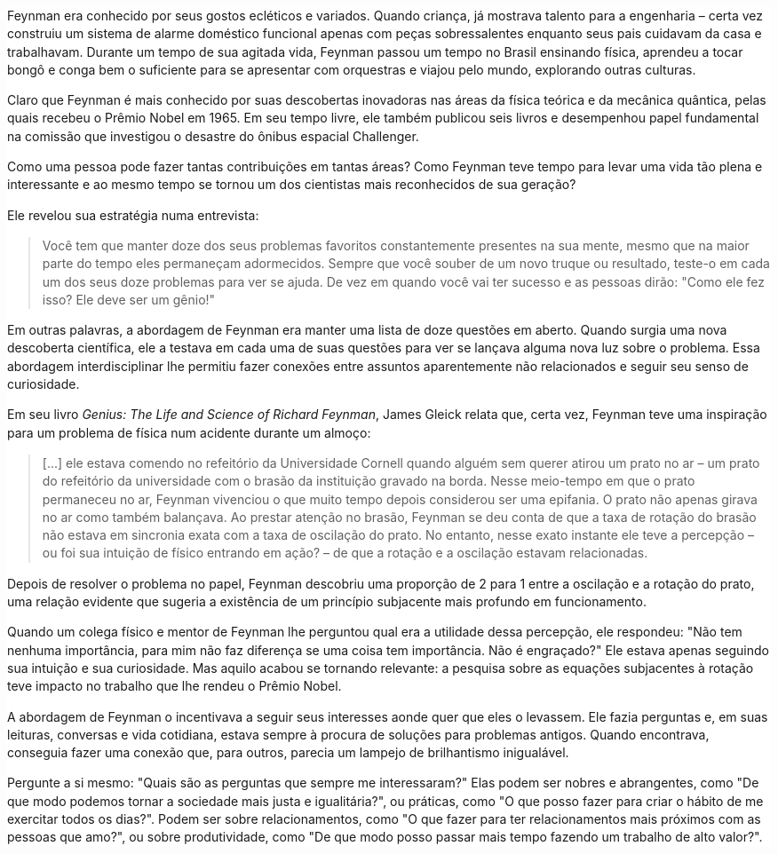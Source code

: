 Feynman era conhecido por seus gostos ecléticos e variados. Quando criança, já mostrava talento para a engenharia – certa vez construiu um sistema de alarme doméstico funcional apenas com peças sobressalentes enquanto seus pais cuidavam da casa e trabalhavam. Durante um tempo de sua agitada vida, Feynman passou um tempo no Brasil ensinando física, aprendeu a tocar bongô e conga bem o suficiente para se apresentar com orquestras e viajou pelo mundo, explorando outras culturas.

Claro que Feynman é mais conhecido por suas descobertas inovadoras nas áreas da física teórica e da mecânica quântica, pelas quais recebeu o Prêmio Nobel em 1965. Em seu tempo livre, ele também publicou seis livros e desempenhou papel fundamental na comissão que investigou o desastre do ônibus espacial Challenger.

Como uma pessoa pode fazer tantas contribuições em tantas áreas? Como Feynman teve tempo para levar uma vida tão plena e interessante e ao mesmo tempo se tornou um dos cientistas mais reconhecidos de sua geração?

Ele revelou sua estratégia numa entrevista:

> Você tem que manter doze dos seus problemas favoritos constantemente presentes na sua mente, mesmo que na maior parte do tempo eles permaneçam adormecidos. Sempre que você souber de um novo truque ou resultado, teste-o em cada um dos seus doze problemas para ver se ajuda. De vez em quando você vai ter sucesso e as pessoas dirão: "Como ele fez isso? Ele deve ser um gênio!"

Em outras palavras, a abordagem de Feynman era manter uma lista de doze questões em aberto. Quando surgia uma nova descoberta científica, ele a testava em cada uma de suas questões para ver se lançava alguma nova luz sobre o problema. Essa abordagem interdisciplinar lhe permitiu fazer conexões entre assuntos aparentemente não relacionados e seguir seu senso de curiosidade.

Em seu livro *Genius: The Life and Science of Richard Feynman*, James Gleick relata que, certa vez, Feynman teve uma inspiração para um problema de física num acidente durante um almoço:

> [...] ele estava comendo no refeitório da Universidade Cornell quando alguém sem querer atirou um prato no ar – um prato do refeitório da universidade com o brasão da instituição gravado na borda. Nesse meio-tempo em que o prato permaneceu no ar, Feynman vivenciou o que muito tempo depois considerou ser uma epifania. O prato não apenas girava no ar como também balançava. Ao prestar atenção no brasão, Feynman se deu conta de que a taxa de rotação do brasão não estava em sincronia exata com a taxa de oscilação do prato. No entanto, nesse exato instante ele teve a percepção – ou foi sua intuição de físico entrando em ação? – de que a rotação e a oscilação estavam relacionadas.

Depois de resolver o problema no papel, Feynman descobriu uma proporção de 2 para 1 entre a oscilação e a rotação do prato, uma relação evidente que sugeria a existência de um princípio subjacente mais profundo em funcionamento.

Quando um colega físico e mentor de Feynman lhe perguntou qual era a utilidade dessa percepção, ele respondeu: "Não tem nenhuma importância, para mim não faz diferença se uma coisa tem importância. Não é engraçado?" Ele estava apenas seguindo sua intuição e sua curiosidade. Mas aquilo acabou se tornando relevante: a pesquisa sobre as equações subjacentes à rotação teve impacto no trabalho que lhe rendeu o Prêmio Nobel.

A abordagem de Feynman o incentivava a seguir seus interesses aonde quer que eles o levassem. Ele fazia perguntas e, em suas leituras, conversas e vida cotidiana, estava sempre à procura de soluções para problemas antigos. Quando encontrava, conseguia fazer uma conexão que, para outros, parecia um lampejo de brilhantismo inigualável.

Pergunte a si mesmo: "Quais são as perguntas que sempre me interessaram?" Elas podem ser nobres e abrangentes, como "De que modo podemos tornar a sociedade mais justa e igualitária?", ou práticas, como "O que posso fazer para criar o hábito de me exercitar todos os dias?". Podem ser sobre relacionamentos, como "O que fazer para ter relacionamentos mais próximos com as pessoas que amo?", ou sobre produtividade, como "De que modo posso passar mais tempo fazendo um trabalho de alto valor?".
